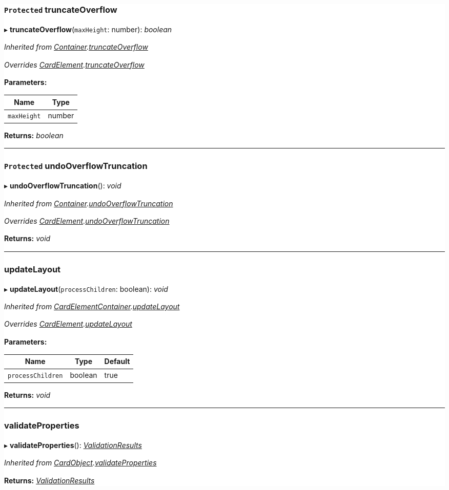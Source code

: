 ### `Protected` truncateOverflow

▸ **truncateOverflow**(`maxHeight`: number): *boolean*

*Inherited from [Container](_card_elements_.container.md).[truncateOverflow](_card_elements_.container.md#protected-truncateoverflow)*

*Overrides [CardElement](_card_elements_.cardelement.md).[truncateOverflow](_card_elements_.cardelement.md#protected-truncateoverflow)*

**Parameters:**

Name | Type |
------ | ------ |
`maxHeight` | number |

**Returns:** *boolean*

___

### `Protected` undoOverflowTruncation

▸ **undoOverflowTruncation**(): *void*

*Inherited from [Container](_card_elements_.container.md).[undoOverflowTruncation](_card_elements_.container.md#protected-undooverflowtruncation)*

*Overrides [CardElement](_card_elements_.cardelement.md).[undoOverflowTruncation](_card_elements_.cardelement.md#protected-undooverflowtruncation)*

**Returns:** *void*

___

###  updateLayout

▸ **updateLayout**(`processChildren`: boolean): *void*

*Inherited from [CardElementContainer](_card_elements_.cardelementcontainer.md).[updateLayout](_card_elements_.cardelementcontainer.md#updatelayout)*

*Overrides [CardElement](_card_elements_.cardelement.md).[updateLayout](_card_elements_.cardelement.md#updatelayout)*

**Parameters:**

Name | Type | Default |
------ | ------ | ------ |
`processChildren` | boolean | true |

**Returns:** *void*

___

###  validateProperties

▸ **validateProperties**(): *[ValidationResults](_card_elements_.validationresults.md)*

*Inherited from [CardObject](_card_elements_.cardobject.md).[validateProperties](_card_elements_.cardobject.md#validateproperties)*

**Returns:** *[ValidationResults](_card_elements_.validationresults.md)*
